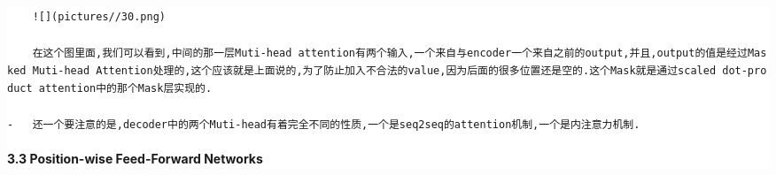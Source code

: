         ![](pictures//30.png)

        在这个图里面,我们可以看到,中间的那一层Muti-head attention有两个输入,一个来自与encoder一个来自之前的output,并且,output的值是经过Masked Muti-head Attention处理的,这个应该就是上面说的,为了防止加入不合法的value,因为后面的很多位置还是空的.这个Mask就是通过scaled dot-product attention中的那个Mask层实现的.

    -   还一个要注意的是,decoder中的两个Muti-head有着完全不同的性质,一个是seq2seq的attention机制,一个是内注意力机制.

#### 3.3  Position-wise Feed-Forward Networks
